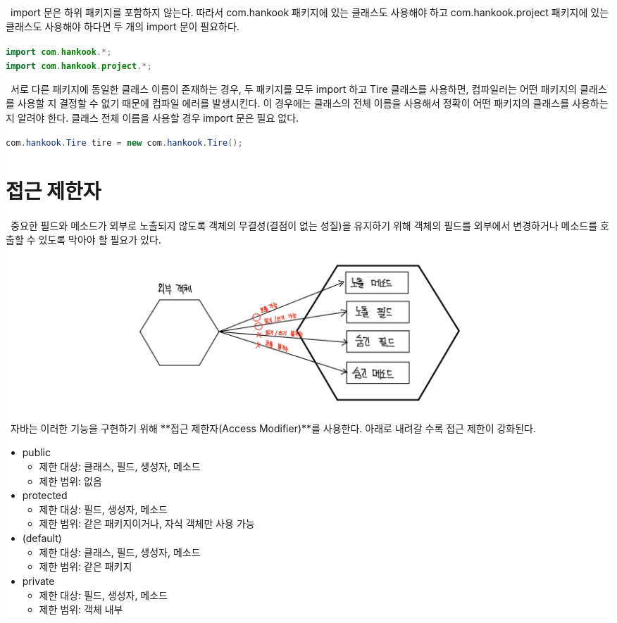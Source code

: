 &ensp;import 문은 하위 패키지를 포함하지 않는다. 따라서 com.hankook 패키지에 있는 클래스도 사용해야 하고 com.hankook.project 패키지에 있는 클래스도 사용해야 하다면 두 개의 import 문이 필요하다.
```java
import com.hankook.*;
import com.hankook.project.*;
```

&ensp;서로 다른 패키지에 동일한 클래스 이름이 존재하는 경우, 두 패키지를 모두 import 하고 Tire 클래스를 사용하면, 컴파일러는 어떤 패키지의 클래스를 사용할 지 결정할 수 없기 때문에 컴파일 에러를 발생시킨다. 이 경우에는 클래스의 전체 이름을 사용해서 정확이 어떤 패키지의 클래스를 사용하는지 알려야 한다. 클래스 전체 이름을 사용할 경우 import 문은 필요 없다.
```java
com.hankook.Tire tire = new com.hankook.Tire();
```

접근 제한자
======

&ensp;중요한 필드와 메소드가 외부로 노출되지 않도록 객체의 무결성(결점이 없는 성질)을 유지하기 위해 객체의 필드를 외부에서 변경하거나 메소드를 호출할 수 있도록 막아야 할 필요가 있다.<br/>
<p align="center"><img src="/assets/img/이것이 자바다/6장 클래스/9-1-접근 체한.JPEG" width="500"></p>

&ensp;자바는 이러한 기능을 구현하기 위해 **접근 제한자(Access Modifier)**를 사용한다. 아래로 내려갈 수록 접근 제한이 강화된다.
* public
  - 제한 대상: 클래스, 필드, 생성자, 메소드
  - 제한 범위: 없음
* protected
  - 제한 대상: 필드, 생성자, 메소드
  - 제한 범위: 같은 패키지이거나, 자식 객체만 사용 가능
* (default)
  - 제한 대상: 클래스, 필드, 생성자, 메소드
  - 제한 범위: 같은 패키지
* private
  - 제한 대상: 필드, 생성자, 메소드
  - 제한 범위: 객체 내부
